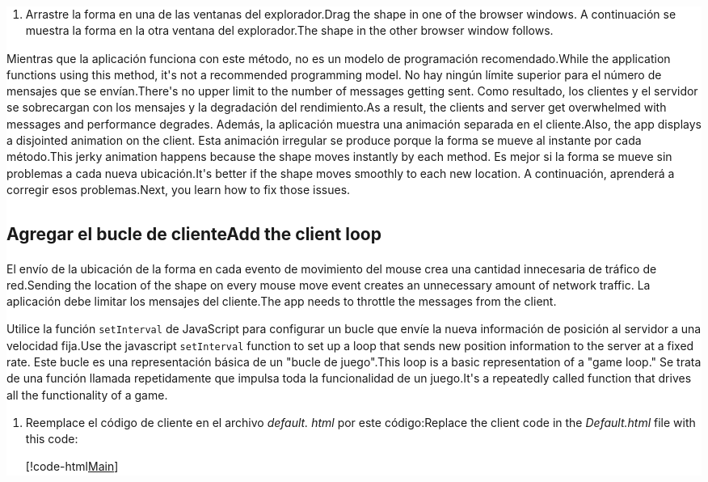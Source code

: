 1. <span data-ttu-id="2d5ef-186">Arrastre la forma en una de las ventanas del explorador.</span><span class="sxs-lookup"><span data-stu-id="2d5ef-186">Drag the shape in one of the browser windows.</span></span> <span data-ttu-id="2d5ef-187">A continuación se muestra la forma en la otra ventana del explorador.</span><span class="sxs-lookup"><span data-stu-id="2d5ef-187">The shape in the other browser window follows.</span></span>

<span data-ttu-id="2d5ef-188">Mientras que la aplicación funciona con este método, no es un modelo de programación recomendado.</span><span class="sxs-lookup"><span data-stu-id="2d5ef-188">While the application functions using this method, it's not a recommended programming model.</span></span> <span data-ttu-id="2d5ef-189">No hay ningún límite superior para el número de mensajes que se envían.</span><span class="sxs-lookup"><span data-stu-id="2d5ef-189">There's no upper limit to the number of messages getting sent.</span></span> <span data-ttu-id="2d5ef-190">Como resultado, los clientes y el servidor se sobrecargan con los mensajes y la degradación del rendimiento.</span><span class="sxs-lookup"><span data-stu-id="2d5ef-190">As a result, the clients and server get overwhelmed with messages and performance degrades.</span></span> <span data-ttu-id="2d5ef-191">Además, la aplicación muestra una animación separada en el cliente.</span><span class="sxs-lookup"><span data-stu-id="2d5ef-191">Also, the app displays a disjointed animation on the client.</span></span> <span data-ttu-id="2d5ef-192">Esta animación irregular se produce porque la forma se mueve al instante por cada método.</span><span class="sxs-lookup"><span data-stu-id="2d5ef-192">This jerky animation happens because the shape moves instantly by each method.</span></span> <span data-ttu-id="2d5ef-193">Es mejor si la forma se mueve sin problemas a cada nueva ubicación.</span><span class="sxs-lookup"><span data-stu-id="2d5ef-193">It's better if the shape moves smoothly to each new location.</span></span> <span data-ttu-id="2d5ef-194">A continuación, aprenderá a corregir esos problemas.</span><span class="sxs-lookup"><span data-stu-id="2d5ef-194">Next, you learn how to fix those issues.</span></span>

## <a name="add-the-client-loop"></a><span data-ttu-id="2d5ef-195">Agregar el bucle de cliente</span><span class="sxs-lookup"><span data-stu-id="2d5ef-195">Add the client loop</span></span>

<span data-ttu-id="2d5ef-196">El envío de la ubicación de la forma en cada evento de movimiento del mouse crea una cantidad innecesaria de tráfico de red.</span><span class="sxs-lookup"><span data-stu-id="2d5ef-196">Sending the location of the shape on every mouse move event creates an unnecessary amount of network traffic.</span></span> <span data-ttu-id="2d5ef-197">La aplicación debe limitar los mensajes del cliente.</span><span class="sxs-lookup"><span data-stu-id="2d5ef-197">The app needs to throttle the messages from the client.</span></span>

<span data-ttu-id="2d5ef-198">Utilice la función `setInterval` de JavaScript para configurar un bucle que envíe la nueva información de posición al servidor a una velocidad fija.</span><span class="sxs-lookup"><span data-stu-id="2d5ef-198">Use the javascript `setInterval` function to set up a loop that sends new position information to the server at a fixed rate.</span></span> <span data-ttu-id="2d5ef-199">Este bucle es una representación básica de un "bucle de juego".</span><span class="sxs-lookup"><span data-stu-id="2d5ef-199">This loop is a basic representation of a "game loop."</span></span> <span data-ttu-id="2d5ef-200">Se trata de una función llamada repetidamente que impulsa toda la funcionalidad de un juego.</span><span class="sxs-lookup"><span data-stu-id="2d5ef-200">It's a repeatedly called function that drives all the functionality of a game.</span></span>

1. <span data-ttu-id="2d5ef-201">Reemplace el código de cliente en el archivo *default. html* por este código:</span><span class="sxs-lookup"><span data-stu-id="2d5ef-201">Replace the client code in the *Default.html* file with this code:</span></span>

    [!code-html[Main](tutorial-high-frequency-realtime-with-signalr/samples/sample4.html?highlight=14-16)]
